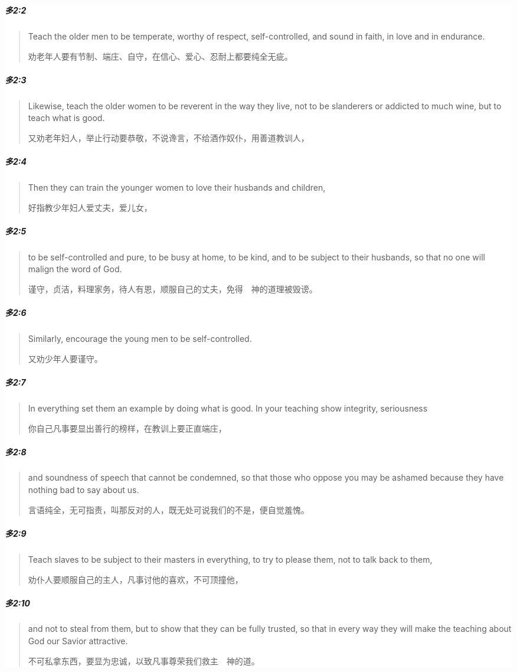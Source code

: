 
##### 多2:2
> Teach the older men to be temperate, worthy of respect, self-controlled, and sound in faith, in love and in endurance.
>
> 劝老年人要有节制、端庄、自守，在信心、爱心、忍耐上都要纯全无疵。


##### 多2:3
> Likewise, teach the older women to be reverent in the way they live, not to be slanderers or addicted to much wine, but to teach what is good.
>
> 又劝老年妇人，举止行动要恭敬，不说谗言，不给酒作奴仆，用善道教训人，


##### 多2:4
> Then they can train the younger women to love their husbands and children,
>
> 好指教少年妇人爱丈夫，爱儿女，


##### 多2:5
> to be self-controlled and pure, to be busy at home, to be kind, and to be subject to their husbands, so that no one will malign the word of God.
>
> 谨守，贞洁，料理家务，待人有恩，顺服自己的丈夫，免得　神的道理被毁谤。


##### 多2:6
> Similarly, encourage the young men to be self-controlled.
>
> 又劝少年人要谨守。


##### 多2:7
> In everything set them an example by doing what is good. In your teaching show integrity, seriousness
>
> 你自己凡事要显出善行的榜样，在教训上要正直端庄，


##### 多2:8
> and soundness of speech that cannot be condemned, so that those who oppose you may be ashamed because they have nothing bad to say about us.
>
> 言语纯全，无可指责，叫那反对的人，既无处可说我们的不是，便自觉羞愧。


##### 多2:9
> Teach slaves to be subject to their masters in everything, to try to please them, not to talk back to them,
>
> 劝仆人要顺服自己的主人，凡事讨他的喜欢，不可顶撞他，


##### 多2:10
> and not to steal from them, but to show that they can be fully trusted, so that in every way they will make the teaching about God our Savior attractive.
>
> 不可私拿东西，要显为忠诚，以致凡事尊荣我们救主　神的道。
